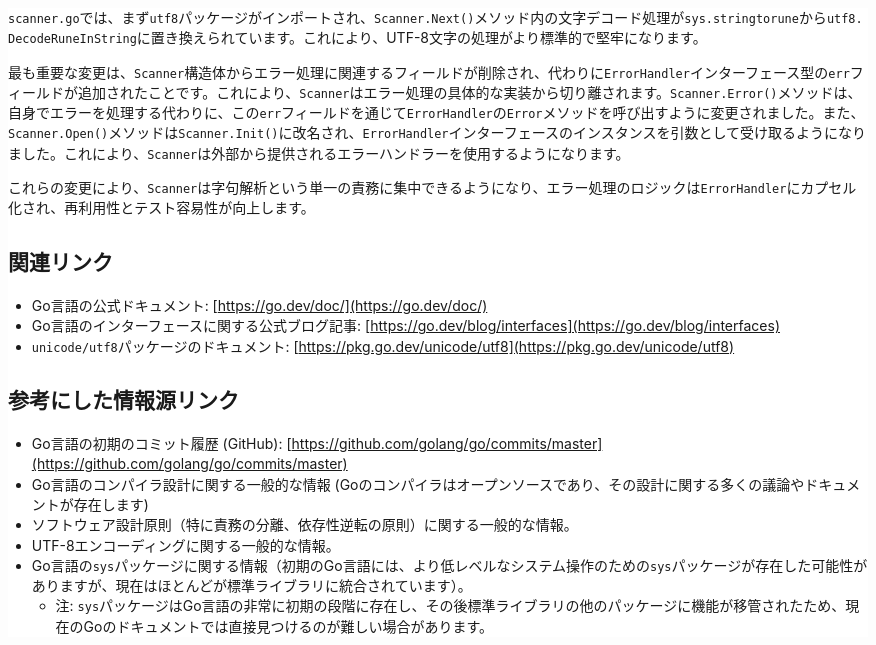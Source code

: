 `scanner.go`では、まず`utf8`パッケージがインポートされ、`Scanner.Next()`メソッド内の文字デコード処理が`sys.stringtorune`から`utf8.DecodeRuneInString`に置き換えられています。これにより、UTF-8文字の処理がより標準的で堅牢になります。

最も重要な変更は、`Scanner`構造体からエラー処理に関連するフィールドが削除され、代わりに`ErrorHandler`インターフェース型の`err`フィールドが追加されたことです。これにより、`Scanner`はエラー処理の具体的な実装から切り離されます。`Scanner.Error()`メソッドは、自身でエラーを処理する代わりに、この`err`フィールドを通じて`ErrorHandler`の`Error`メソッドを呼び出すように変更されました。また、`Scanner.Open()`メソッドは`Scanner.Init()`に改名され、`ErrorHandler`インターフェースのインスタンスを引数として受け取るようになりました。これにより、`Scanner`は外部から提供されるエラーハンドラーを使用するようになります。

これらの変更により、`Scanner`は字句解析という単一の責務に集中できるようになり、エラー処理のロジックは`ErrorHandler`にカプセル化され、再利用性とテスト容易性が向上します。

## 関連リンク

*   Go言語の公式ドキュメント: [https://go.dev/doc/](https://go.dev/doc/)
*   Go言語のインターフェースに関する公式ブログ記事: [https://go.dev/blog/interfaces](https://go.dev/blog/interfaces)
*   `unicode/utf8`パッケージのドキュメント: [https://pkg.go.dev/unicode/utf8](https://pkg.go.dev/unicode/utf8)

## 参考にした情報源リンク

*   Go言語の初期のコミット履歴 (GitHub): [https://github.com/golang/go/commits/master](https://github.com/golang/go/commits/master)
*   Go言語のコンパイラ設計に関する一般的な情報 (Goのコンパイラはオープンソースであり、その設計に関する多くの議論やドキュメントが存在します)
*   ソフトウェア設計原則（特に責務の分離、依存性逆転の原則）に関する一般的な情報。
*   UTF-8エンコーディングに関する一般的な情報。
*   Go言語の`sys`パッケージに関する情報（初期のGo言語には、より低レベルなシステム操作のための`sys`パッケージが存在した可能性がありますが、現在はほとんどが標準ライブラリに統合されています）。
    *   注: `sys`パッケージはGo言語の非常に初期の段階に存在し、その後標準ライブラリの他のパッケージに機能が移管されたため、現在のGoのドキュメントでは直接見つけるのが難しい場合があります。
